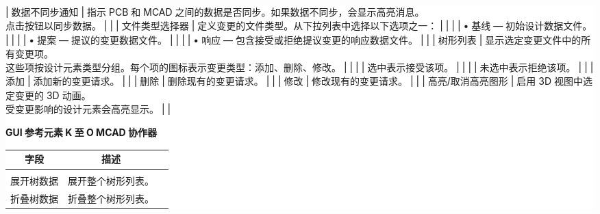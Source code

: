 | 数据不同步通知                                                                                                                                                         | 指示 PCB 和 MCAD 之间的数据是否同步。如果数据不同步，会显示高亮消息。<br>点击按钮以同步数据。                                                                                                |  |
| 文件类型选择器                                                                                                                                                         | 定义变更的文件类型。从下拉列表中选择以下选项之一：                                                                                                                                        |  |
|                                                                                                                                                                         | • 基线 — 初始设计数据文件。                                                                                                                                                              |  |
|                                                                                                                                                                         | • 提案 — 提议的变更数据文件。                                                                                                                                                            |  |
|                                                                                                                                                                         | • 响应 — 包含接受或拒绝提议变更的响应数据文件。                                                                                                                                          |  |
| 树形列表                                                                                                                                                               | 显示选定变更文件中的所有变更项。<br>这些项按设计元素类型分组。每个项的图标表示变更类型：添加、删除、修改。                                                                                |  |
|                                                                                                                                                                         | 选中表示接受该项。                                                                                                                                                                      |  |
|                                                                                                                                                                         | 未选中表示拒绝该项。                                                                                                                                                                    |  |
| 添加                                                                                                                                                                   | 添加新的变更请求。                                                                                                                                                                      |  |
| 删除                                                                                                                                                                   | 删除现有的变更请求。                                                                                                                                                                    |  |
| 修改                                                                                                                                                                   | 修改现有的变更请求。                                                                                                                                                                    |  |
| 高亮/取消高亮图形                                                                                                                                                      | 启用 3D 视图中选定变更的 3D 动画。<br>受变更影响的设计元素会高亮显示。                                                                                                                       |  |

**GUI 参考元素 K 至 O MCAD 协作器**

| 字段                                                                                                                                                                                                                          | 描述                                                                                                                   |  |
|--------------------------------------------------------------------------------------------------------------------------------------------------------------------------------------------------------------------------------|-----------------------------------------------------------------------------------------------------------------------|--|
|                                                                                                                                                                                                                                |                                                                                                                       |  |
| 展开树数据                                                                                                                                                                                                                     | 展开整个树形列表。                                                                                                     |  |
| 折叠树数据                                                                                                                                                                                                                     | 折叠整个树形列表。                                                                                                     |  |